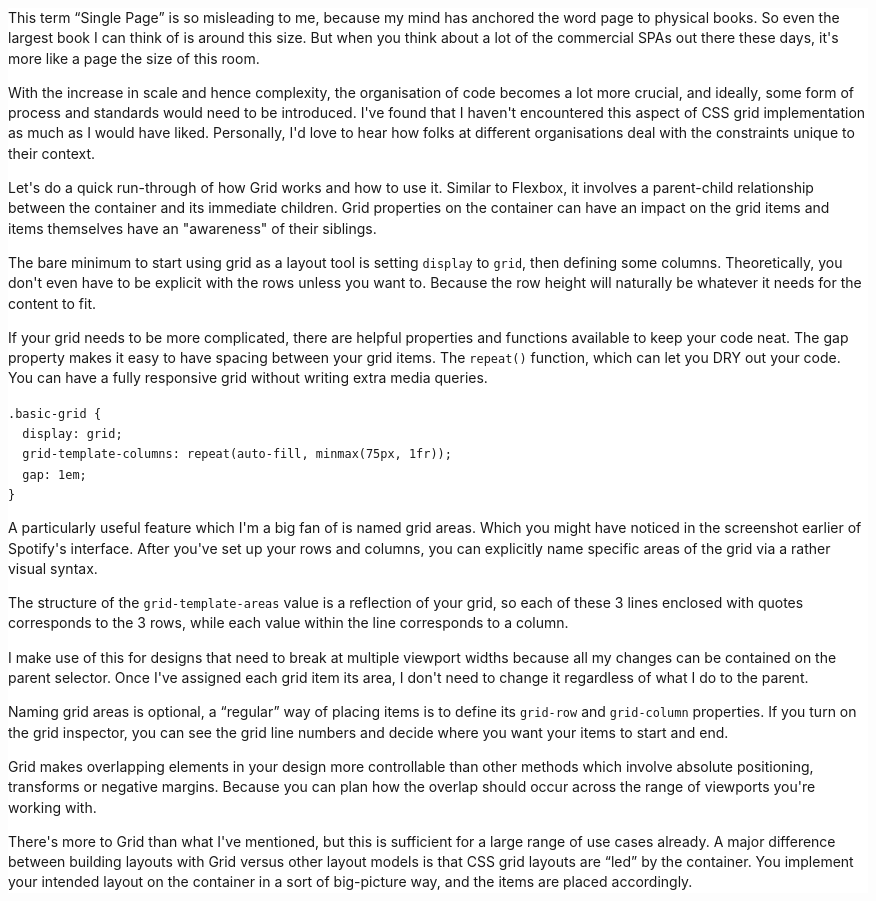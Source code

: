 This term “Single Page” is so misleading to me, because my mind has anchored the word page to physical books. So even the largest book I can think of is around this size. But when you think about a lot of the commercial SPAs out there these days, it's more like a page the size of this room.

With the increase in scale and hence complexity, the organisation of code becomes a lot more crucial, and ideally, some form of process and standards would need to be introduced. I've found that I haven't encountered this aspect of CSS grid implementation as much as I would have liked. Personally, I'd love to hear how folks at different organisations deal with the constraints unique to their context.

Let's do a quick run-through of how Grid works and how to use it. Similar to Flexbox, it involves a parent-child relationship between the container and its immediate children. Grid properties on the container can have an impact on the grid items and items themselves have an "awareness" of their siblings.

The bare minimum to start using grid as a layout tool is setting `display` to `grid`, then defining some columns. Theoretically, you don't even have to be explicit with the rows unless you want to. Because the row height will naturally be whatever it needs for the content to fit.

If your grid needs to be more complicated, there are helpful properties and functions available to keep your code neat. The gap property makes it easy to have spacing between your grid items. The `repeat()` function, which can let you DRY out your code. You can have a fully responsive grid without writing extra media queries.

```
.basic-grid {
  display: grid;
  grid-template-columns: repeat(auto-fill, minmax(75px, 1fr));
  gap: 1em;
}
```

A particularly useful feature which I'm a big fan of is named grid areas. Which you might have noticed in the screenshot earlier of Spotify's interface. After you've set up your rows and columns, you can explicitly name specific areas of the grid via a rather visual syntax.

The structure of the `grid-template-areas` value is a reflection of your grid, so each of these 3 lines enclosed with quotes corresponds to the 3 rows, while each value within the line corresponds to a column.

I make use of this for designs that need to break at multiple viewport widths because all my changes can be contained on the parent selector. Once I've assigned each grid item its area, I don't need to change it regardless of what I do to the parent.

Naming grid areas is optional, a “regular” way of placing items is to define its `grid-row` and `grid-column` properties. If you turn on the grid inspector, you can see the grid line numbers and decide where you want your items to start and end.

Grid makes overlapping elements in your design more controllable than other methods which involve absolute positioning, transforms or negative margins. Because you can plan how the overlap should occur across the range of viewports you're working with.

There's more to Grid than what I've mentioned, but this is sufficient for a large range of use cases already. A major difference between building layouts with Grid versus other layout models is that CSS grid layouts are “led” by the container. You implement your intended layout on the container in a sort of big-picture way, and the items are placed accordingly.
